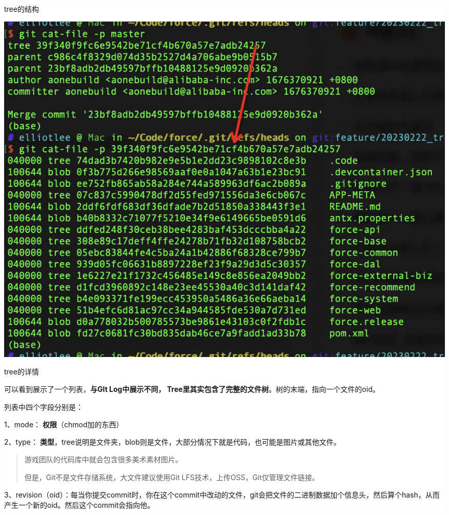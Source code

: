 tree的结构

![图片](alibaba_%E4%B8%BA%E5%95%A5%E6%88%91%E7%9A%84%E4%BB%A3%E7%A0%81%E5%BA%93%E9%82%A3%E4%B9%88%E5%A4%A7%EF%BC%9F%E8%81%8A%E8%81%8AGit%E4%BD%BF%E7%94%A8%E5%9D%8F%E4%B9%A0%E6%83%AF.resource/640-20230324130517213.png)

tree的详情

可以看到展示了一个列表，**与GIt Log中展示不同， Tree里其实包含了完整的文件树**。树的末端，指向一个文件的oid。

列表中四个字段分别是：

1、mode： **权限**（chmod加的东西）

2、type： **类型**，tree说明是文件夹，blob则是文件，大部分情况下就是代码，也可能是图片或其他文件。

> 游戏团队的代码库中就会包含很多美术素材图片。
>
> 但是，Git不是文件存储系统，大文件建议使用Git LFS技术，上传OSS，Git仅管理文件链接。

3、revision（oid）：每当你提交commit时，你在这个commit中改动的文件，git会把文件的二进制数据加个信息头，然后算个hash，从而产生一个新的oid。然后这个commit会指向他。


